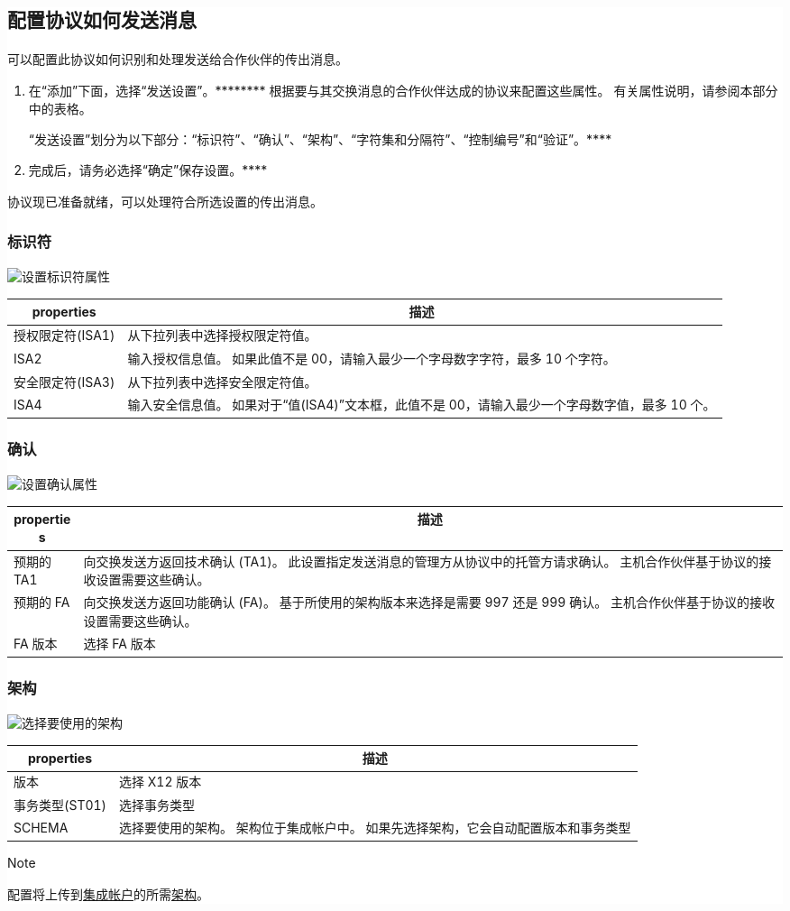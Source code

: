## <a name="configure-how-your-agreement-sends-messages"></a>配置协议如何发送消息

可以配置此协议如何识别和处理发送给合作伙伴的传出消息。

1.  在“添加”下面，选择“发送设置”。********
根据要与其交换消息的合作伙伴达成的协议来配置这些属性。 有关属性说明，请参阅本部分中的表格。

    “发送设置”划分为以下部分：“标识符”、“确认”、“架构”、“字符集和分隔符”、“控制编号”和“验证”。****

2. 完成后，请务必选择“确定”保存设置。****

协议现已准备就绪，可以处理符合所选设置的传出消息。

### <a name="identifiers"></a>标识符

![设置标识符属性](./media/logic-apps-enterprise-integration-x12/x12-4.png)  

| properties | 描述 |
| --- | --- |
| 授权限定符(ISA1) |从下拉列表中选择授权限定符值。 |
| ISA2 |输入授权信息值。 如果此值不是 00，请输入最少一个字母数字字符，最多 10 个字符。 |
| 安全限定符(ISA3) |从下拉列表中选择安全限定符值。 |
| ISA4 |输入安全信息值。 如果对于“值(ISA4)”文本框，此值不是 00，请输入最少一个字母数字值，最多 10 个。 |

### <a name="acknowledgment"></a>确认

![设置确认属性](./media/logic-apps-enterprise-integration-x12/x12-5.png)  

| properties | 描述 |
| --- | --- |
| 预期的 TA1 |向交换发送方返回技术确认 (TA1)。 此设置指定发送消息的管理方从协议中的托管方请求确认。 主机合作伙伴基于协议的接收设置需要这些确认。 |
| 预期的 FA |向交换发送方返回功能确认 (FA)。 基于所使用的架构版本来选择是需要 997 还是 999 确认。 主机合作伙伴基于协议的接收设置需要这些确认。 |
| FA 版本 |选择 FA 版本 |

### <a name="schemas"></a>架构

![选择要使用的架构](./media/logic-apps-enterprise-integration-x12/x12-5.png)  

| properties | 描述 |
| --- | --- |
| 版本 |选择 X12 版本 |
| 事务类型(ST01) |选择事务类型 |
| SCHEMA |选择要使用的架构。 架构位于集成帐户中。 如果先选择架构，它会自动配置版本和事务类型  |

> [!NOTE]
> 配置将上传到[集成帐户](../logic-apps/logic-apps-enterprise-integration-accounts.md)的所需[架构](../logic-apps/logic-apps-enterprise-integration-schemas.md)。
